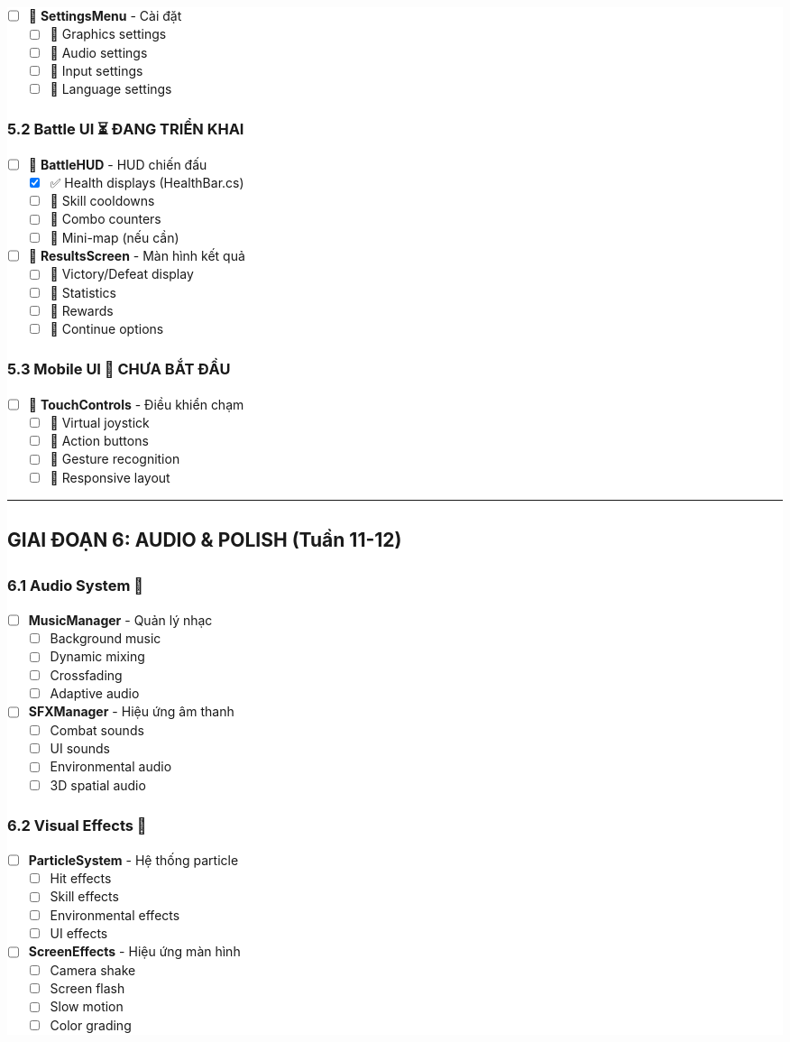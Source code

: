 - [ ] 🔴 **SettingsMenu** - Cài đặt
  - [ ] 🔴 Graphics settings
  - [ ] 🔴 Audio settings
  - [ ] 🔴 Input settings
  - [ ] 🔴 Language settings

### 5.2 Battle UI ⏳ ĐANG TRIỂN KHAI
- [ ] 🔴 **BattleHUD** - HUD chiến đấu
  - [x] ✅ Health displays (HealthBar.cs)
  - [ ] 🔴 Skill cooldowns
  - [ ] 🔴 Combo counters
  - [ ] 🔴 Mini-map (nếu cần)

- [ ] 🔴 **ResultsScreen** - Màn hình kết quả
  - [ ] 🔴 Victory/Defeat display
  - [ ] 🔴 Statistics
  - [ ] 🔴 Rewards
  - [ ] 🔴 Continue options

### 5.3 Mobile UI 🔴 CHƯA BẮT ĐẦU
- [ ] 🔴 **TouchControls** - Điều khiển chạm
  - [ ] 🔴 Virtual joystick
  - [ ] 🔴 Action buttons
  - [ ] 🔴 Gesture recognition
  - [ ] 🔴 Responsive layout

---

## GIAI ĐOẠN 6: AUDIO & POLISH (Tuần 11-12)

### 6.1 Audio System 🔴
- [ ] **MusicManager** - Quản lý nhạc
  - [ ] Background music
  - [ ] Dynamic mixing
  - [ ] Crossfading
  - [ ] Adaptive audio

- [ ] **SFXManager** - Hiệu ứng âm thanh
  - [ ] Combat sounds
  - [ ] UI sounds
  - [ ] Environmental audio
  - [ ] 3D spatial audio

### 6.2 Visual Effects 🔴
- [ ] **ParticleSystem** - Hệ thống particle
  - [ ] Hit effects
  - [ ] Skill effects
  - [ ] Environmental effects
  - [ ] UI effects

- [ ] **ScreenEffects** - Hiệu ứng màn hình
  - [ ] Camera shake
  - [ ] Screen flash
  - [ ] Slow motion
  - [ ] Color grading
